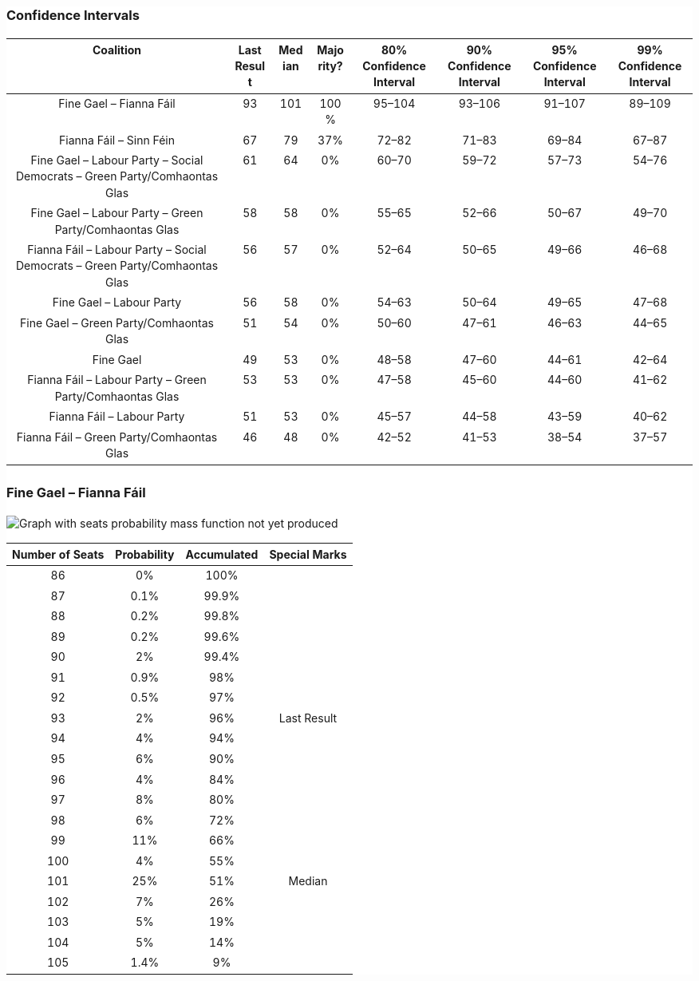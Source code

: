 ### Confidence Intervals

| Coalition | Last Result | Median | Majority? | 80% Confidence Interval | 90% Confidence Interval | 95% Confidence Interval | 99% Confidence Interval |
|:---------:|:-----------:|:------:|:---------:|:-----------------------:|:-----------------------:|:-----------------------:|:-----------------------:|
| Fine Gael – Fianna Fáil | 93 | 101 | 100% | 95–104 | 93–106 | 91–107 | 89–109 |
| Fianna Fáil – Sinn Féin | 67 | 79 | 37% | 72–82 | 71–83 | 69–84 | 67–87 |
| Fine Gael – Labour Party – Social Democrats – Green Party/Comhaontas Glas | 61 | 64 | 0% | 60–70 | 59–72 | 57–73 | 54–76 |
| Fine Gael – Labour Party – Green Party/Comhaontas Glas | 58 | 58 | 0% | 55–65 | 52–66 | 50–67 | 49–70 |
| Fianna Fáil – Labour Party – Social Democrats – Green Party/Comhaontas Glas | 56 | 57 | 0% | 52–64 | 50–65 | 49–66 | 46–68 |
| Fine Gael – Labour Party | 56 | 58 | 0% | 54–63 | 50–64 | 49–65 | 47–68 |
| Fine Gael – Green Party/Comhaontas Glas | 51 | 54 | 0% | 50–60 | 47–61 | 46–63 | 44–65 |
| Fine Gael | 49 | 53 | 0% | 48–58 | 47–60 | 44–61 | 42–64 |
| Fianna Fáil – Labour Party – Green Party/Comhaontas Glas | 53 | 53 | 0% | 47–58 | 45–60 | 44–60 | 41–62 |
| Fianna Fáil – Labour Party | 51 | 53 | 0% | 45–57 | 44–58 | 43–59 | 40–62 |
| Fianna Fáil – Green Party/Comhaontas Glas | 46 | 48 | 0% | 42–52 | 41–53 | 38–54 | 37–57 |

### Fine Gael – Fianna Fáil

![Graph with seats probability mass function not yet produced](2016-05-11-RedC-coalitions-seats-pmf-fg–ff.png "Seats Probability Mass Function")

| Number of Seats | Probability | Accumulated | Special Marks |
|:---------------:|:-----------:|:-----------:|:-------------:|
| 86 | 0% | 100% |  |
| 87 | 0.1% | 99.9% |  |
| 88 | 0.2% | 99.8% |  |
| 89 | 0.2% | 99.6% |  |
| 90 | 2% | 99.4% |  |
| 91 | 0.9% | 98% |  |
| 92 | 0.5% | 97% |  |
| 93 | 2% | 96% | Last Result |
| 94 | 4% | 94% |  |
| 95 | 6% | 90% |  |
| 96 | 4% | 84% |  |
| 97 | 8% | 80% |  |
| 98 | 6% | 72% |  |
| 99 | 11% | 66% |  |
| 100 | 4% | 55% |  |
| 101 | 25% | 51% | Median |
| 102 | 7% | 26% |  |
| 103 | 5% | 19% |  |
| 104 | 5% | 14% |  |
| 105 | 1.4% | 9% |  |